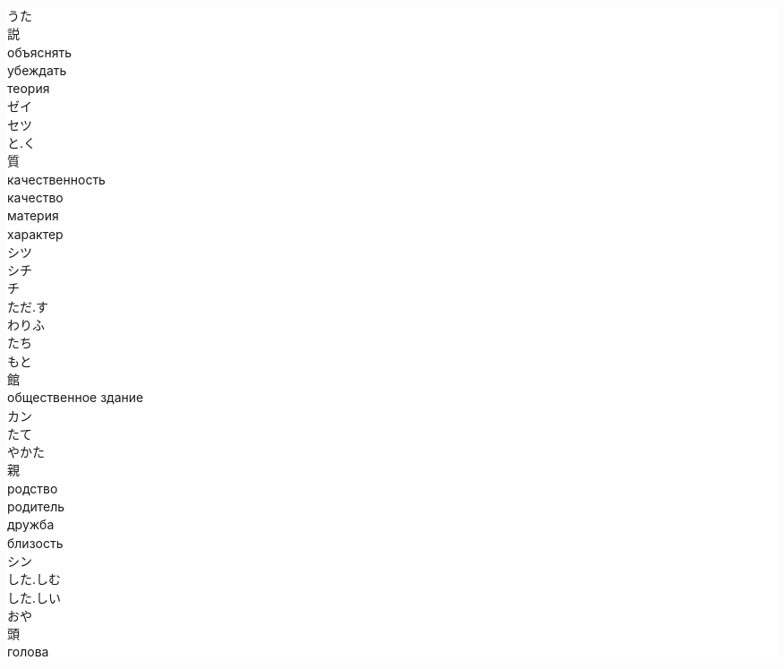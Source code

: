 <div class="kanji-item-reading-kun">うた</div>
</div>
</div>
<div class="kanji-item">
<div class="kanji-value">説</div>
<div class="kanji-item-meaning">
<div>объяснять</div>
<div>убеждать</div>
<div>теория</div>
</div>
<div class="kanji-item-reading">
<div class="kanji-item-reading-on">ゼイ</div>
<div class="kanji-item-reading-on">セツ</div>
<div class="kanji-item-reading-kun">と.く</div>
</div>
</div>
<div class="kanji-item">
<div class="kanji-value">質</div>
<div class="kanji-item-meaning">
<div>качественность</div>
<div>качество</div>
<div>материя</div>
<div>характер</div>
</div>
<div class="kanji-item-reading">
<div class="kanji-item-reading-on">シツ</div>
<div class="kanji-item-reading-on">シチ</div>
<div class="kanji-item-reading-on">チ</div>
<div class="kanji-item-reading-kun">ただ.す</div>
<div class="kanji-item-reading-kun">わりふ</div>
<div class="kanji-item-reading-kun">たち</div>
<div class="kanji-item-reading-kun">もと</div>
</div>
</div>
<div class="kanji-item">
<div class="kanji-value">館</div>
<div class="kanji-item-meaning">
<div>общественное здание</div>
</div>
<div class="kanji-item-reading">
<div class="kanji-item-reading-on">カン</div>
<div class="kanji-item-reading-kun">たて</div>
<div class="kanji-item-reading-kun">やかた</div>
</div>
</div>
<div class="kanji-item">
<div class="kanji-value">親</div>
<div class="kanji-item-meaning">
<div>родство</div>
<div>родитель</div>
<div>дружба</div>
<div>близость</div>
</div>
<div class="kanji-item-reading">
<div class="kanji-item-reading-on">シン</div>
<div class="kanji-item-reading-kun">した.しむ</div>
<div class="kanji-item-reading-kun">した.しい</div>
<div class="kanji-item-reading-kun">おや</div>
</div>
</div>
<div class="kanji-item">
<div class="kanji-value">頭</div>
<div class="kanji-item-meaning">
<div>голова</div>